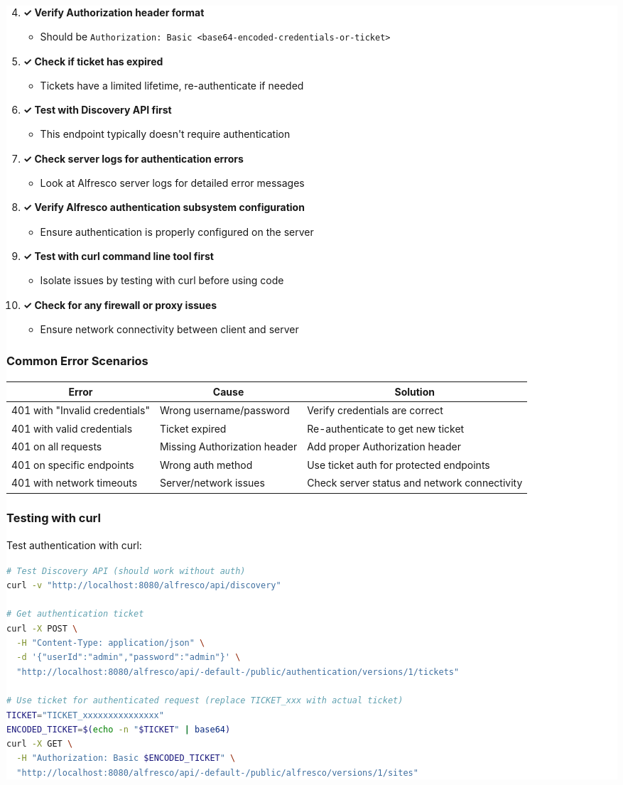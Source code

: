4. **✓ Verify Authorization header format**
   - Should be `Authorization: Basic <base64-encoded-credentials-or-ticket>`

5. **✓ Check if ticket has expired**
   - Tickets have a limited lifetime, re-authenticate if needed

6. **✓ Test with Discovery API first**
   - This endpoint typically doesn't require authentication

7. **✓ Check server logs for authentication errors**
   - Look at Alfresco server logs for detailed error messages

8. **✓ Verify Alfresco authentication subsystem configuration**
   - Ensure authentication is properly configured on the server

9. **✓ Test with curl command line tool first**
   - Isolate issues by testing with curl before using code

10. **✓ Check for any firewall or proxy issues**
    - Ensure network connectivity between client and server

### Common Error Scenarios

| Error | Cause | Solution |
|-------|--------|----------|
| 401 with "Invalid credentials" | Wrong username/password | Verify credentials are correct |
| 401 with valid credentials | Ticket expired | Re-authenticate to get new ticket |
| 401 on all requests | Missing Authorization header | Add proper Authorization header |
| 401 on specific endpoints | Wrong auth method | Use ticket auth for protected endpoints |
| 401 with network timeouts | Server/network issues | Check server status and network connectivity |

### Testing with curl

Test authentication with curl:

```bash
# Test Discovery API (should work without auth)
curl -v "http://localhost:8080/alfresco/api/discovery"

# Get authentication ticket
curl -X POST \
  -H "Content-Type: application/json" \
  -d '{"userId":"admin","password":"admin"}' \
  "http://localhost:8080/alfresco/api/-default-/public/authentication/versions/1/tickets"

# Use ticket for authenticated request (replace TICKET_xxx with actual ticket)
TICKET="TICKET_xxxxxxxxxxxxxxx"
ENCODED_TICKET=$(echo -n "$TICKET" | base64)
curl -X GET \
  -H "Authorization: Basic $ENCODED_TICKET" \
  "http://localhost:8080/alfresco/api/-default-/public/alfresco/versions/1/sites"
```
